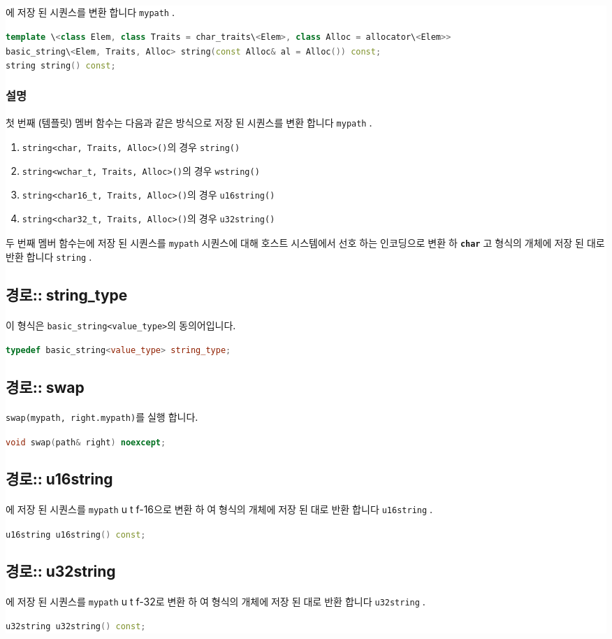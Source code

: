 에 저장 된 시퀀스를 변환 합니다 `mypath` .

```cpp
template \<class Elem, class Traits = char_traits\<Elem>, class Alloc = allocator\<Elem>>
basic_string\<Elem, Traits, Alloc> string(const Alloc& al = Alloc()) const;
string string() const;
```

### <a name="remarks"></a>설명

첫 번째 (템플릿) 멤버 함수는 다음과 같은 방식으로 저장 된 시퀀스를 변환 합니다 `mypath` .

1. `string<char, Traits, Alloc>()`의 경우 `string()`

1. `string<wchar_t, Traits, Alloc>()`의 경우 `wstring()`

1. `string<char16_t, Traits, Alloc>()`의 경우 `u16string()`

1. `string<char32_t, Traits, Alloc>()`의 경우 `u32string()`

두 번째 멤버 함수는에 저장 된 시퀀스를 `mypath` 시퀀스에 대해 호스트 시스템에서 선호 하는 인코딩으로 변환 하 **`char`** 고 형식의 개체에 저장 된 대로 반환 합니다 `string` .

## <a name="pathstring_type"></a><a name="string_type"></a>경로:: string_type

이 형식은 `basic_string<value_type>`의 동의어입니다.

```cpp
typedef basic_string<value_type> string_type;
```

## <a name="pathswap"></a><a name="swap"></a>경로:: swap

`swap(mypath, right.mypath)`를 실행 합니다.

```cpp
void swap(path& right) noexcept;
```

## <a name="pathu16string"></a><a name="u16string"></a>경로:: u16string

에 저장 된 시퀀스를 `mypath` u t f-16으로 변환 하 여 형식의 개체에 저장 된 대로 반환 합니다 `u16string` .

```cpp
u16string u16string() const;
```

## <a name="pathu32string"></a><a name="u32string"></a>경로:: u32string

에 저장 된 시퀀스를 `mypath` u t f-32로 변환 하 여 형식의 개체에 저장 된 대로 반환 합니다 `u32string` .

```cpp
u32string u32string() const;
```
